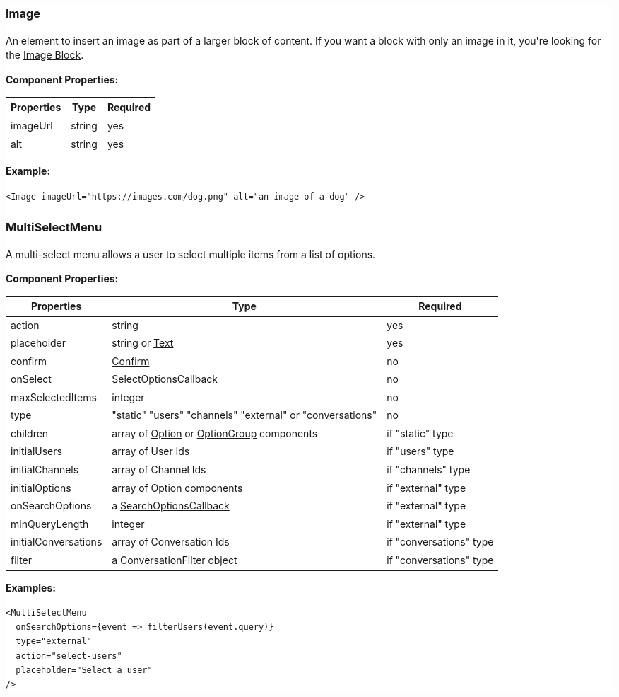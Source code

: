 ### Image

An element to insert an image as part of a larger block of content. If you want a block with only an image in it, you're looking for the [Image Block](#imageblock).

**Component Properties:**

| Properties | Type   | Required |
| ---------- | ------ | -------- |
| imageUrl   | string | yes      |
| alt        | string | yes      |

**Example:**

```tsx
<Image imageUrl="https://images.com/dog.png" alt="an image of a dog" />
```

### MultiSelectMenu

A multi-select menu allows a user to select multiple items from a list of options.

**Component Properties:**

| Properties           | Type                                                                 | Required                |
| -------------------- | -------------------------------------------------------------------- | ----------------------- |
| action               | string                                                               | yes                     |
| placeholder          | string or [Text](#text)                                              | yes                     |
| confirm              | [Confirm](#confirm)                                                  | no                      |
| onSelect             | [SelectOptionsCallback](#selectoptions-callback)                     | no                      |
| maxSelectedItems     | integer                                                              | no                      |
| type                 | "static" "users" "channels" "external" or "conversations"            | no                      |
| children             | array of [Option](#option) or [OptionGroup](#optiongroup) components | if "static" type        |
| initialUsers         | array of User Ids                                                    | if "users" type         |
| initialChannels      | array of Channel Ids                                                 | if "channels" type      |
| initialOptions       | array of Option components                                           | if "external" type      |
| onSearchOptions      | a [SearchOptionsCallback](#searchoptions-callback)                   | if "external" type      |
| minQueryLength       | integer                                                              | if "external" type      |
| initialConversations | array of Conversation Ids                                            | if "conversations" type |
| filter               | a [ConversationFilter](#conversationfilter) object                   | if "conversations" type |

**Examples:**

```tsx
<MultiSelectMenu
  onSearchOptions={event => filterUsers(event.query)}
  type="external"
  action="select-users"
  placeholder="Select a user"
/>
```
